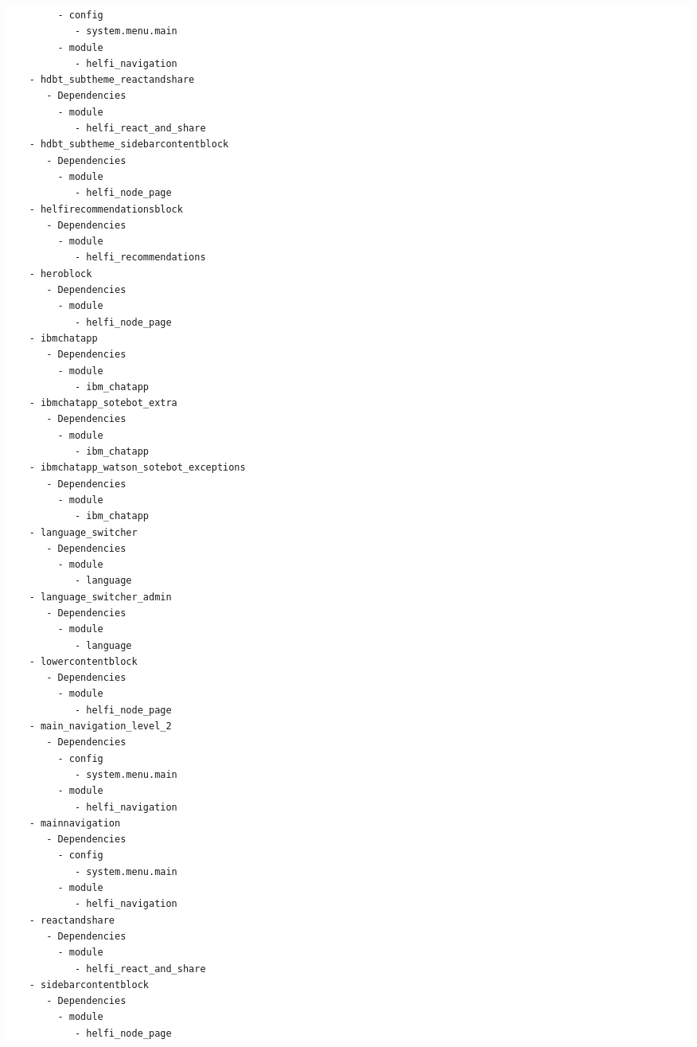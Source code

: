              - config
                - system.menu.main
             - module
                - helfi_navigation
        - hdbt_subtheme_reactandshare
           - Dependencies
             - module
                - helfi_react_and_share
        - hdbt_subtheme_sidebarcontentblock
           - Dependencies
             - module
                - helfi_node_page
        - helfirecommendationsblock
           - Dependencies
             - module
                - helfi_recommendations
        - heroblock
           - Dependencies
             - module
                - helfi_node_page
        - ibmchatapp
           - Dependencies
             - module
                - ibm_chatapp
        - ibmchatapp_sotebot_extra
           - Dependencies
             - module
                - ibm_chatapp
        - ibmchatapp_watson_sotebot_exceptions
           - Dependencies
             - module
                - ibm_chatapp
        - language_switcher
           - Dependencies
             - module
                - language
        - language_switcher_admin
           - Dependencies
             - module
                - language
        - lowercontentblock
           - Dependencies
             - module
                - helfi_node_page
        - main_navigation_level_2
           - Dependencies
             - config
                - system.menu.main
             - module
                - helfi_navigation
        - mainnavigation
           - Dependencies
             - config
                - system.menu.main
             - module
                - helfi_navigation
        - reactandshare
           - Dependencies
             - module
                - helfi_react_and_share
        - sidebarcontentblock
           - Dependencies
             - module
                - helfi_node_page